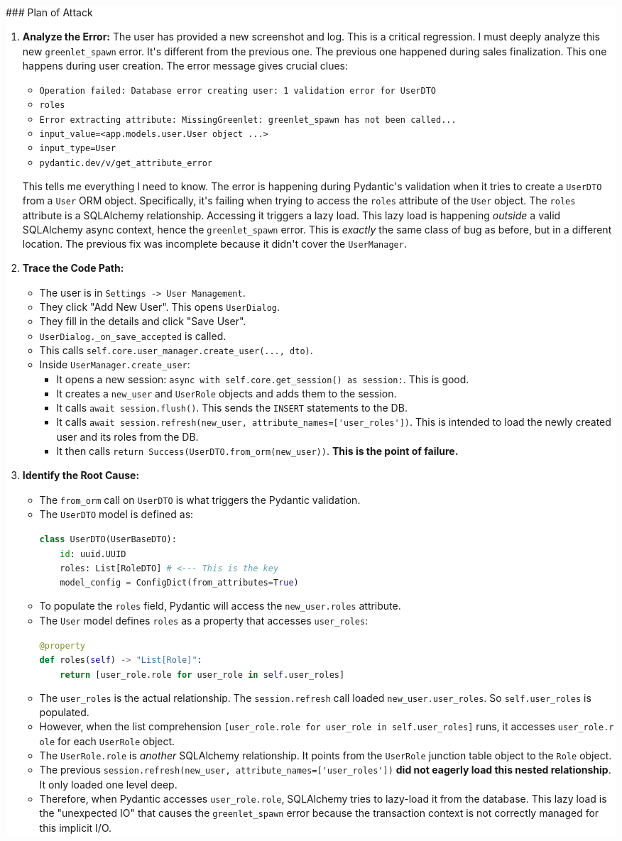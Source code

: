 <think>
### Plan of Attack

1.  **Analyze the Error:** The user has provided a new screenshot and log. This is a critical regression. I must deeply analyze this new `greenlet_spawn` error. It's different from the previous one. The previous one happened during sales finalization. This one happens during user creation. The error message gives crucial clues:
    *   `Operation failed: Database error creating user: 1 validation error for UserDTO`
    *   `roles`
    *   `Error extracting attribute: MissingGreenlet: greenlet_spawn has not been called...`
    *   `input_value=<app.models.user.User object ...>`
    *   `input_type=User`
    *   `pydantic.dev/v/get_attribute_error`

    This tells me everything I need to know. The error is happening during Pydantic's validation when it tries to create a `UserDTO` from a `User` ORM object. Specifically, it's failing when trying to access the `roles` attribute of the `User` object. The `roles` attribute is a SQLAlchemy relationship. Accessing it triggers a lazy load. This lazy load is happening *outside* a valid SQLAlchemy async context, hence the `greenlet_spawn` error. This is *exactly* the same class of bug as before, but in a different location. The previous fix was incomplete because it didn't cover the `UserManager`.

2.  **Trace the Code Path:**
    *   The user is in `Settings -> User Management`.
    *   They click "Add New User". This opens `UserDialog`.
    *   They fill in the details and click "Save User".
    *   `UserDialog._on_save_accepted` is called.
    *   This calls `self.core.user_manager.create_user(..., dto)`.
    *   Inside `UserManager.create_user`:
        *   It opens a new session: `async with self.core.get_session() as session:`. This is good.
        *   It creates a `new_user` and `UserRole` objects and adds them to the session.
        *   It calls `await session.flush()`. This sends the `INSERT` statements to the DB.
        *   It calls `await session.refresh(new_user, attribute_names=['user_roles'])`. This is intended to load the newly created user and its roles from the DB.
        *   It then calls `return Success(UserDTO.from_orm(new_user))`. **This is the point of failure.**

3.  **Identify the Root Cause:**
    *   The `from_orm` call on `UserDTO` is what triggers the Pydantic validation.
    *   The `UserDTO` model is defined as:
        ```python
        class UserDTO(UserBaseDTO):
            id: uuid.UUID
            roles: List[RoleDTO] # <--- This is the key
            model_config = ConfigDict(from_attributes=True)
        ```
    *   To populate the `roles` field, Pydantic will access the `new_user.roles` attribute.
    *   The `User` model defines `roles` as a property that accesses `user_roles`:
        ```python
        @property
        def roles(self) -> "List[Role]":
            return [user_role.role for user_role in self.user_roles]
        ```
    *   The `user_roles` is the actual relationship. The `session.refresh` call loaded `new_user.user_roles`. So `self.user_roles` is populated.
    *   However, when the list comprehension `[user_role.role for user_role in self.user_roles]` runs, it accesses `user_role.role` for each `UserRole` object.
    *   The `UserRole.role` is *another* SQLAlchemy relationship. It points from the `UserRole` junction table object to the `Role` object.
    *   The previous `session.refresh(new_user, attribute_names=['user_roles'])` **did not eagerly load this nested relationship**. It only loaded one level deep.
    *   Therefore, when Pydantic accesses `user_role.role`, SQLAlchemy tries to lazy-load it from the database. This lazy load is the "unexpected IO" that causes the `greenlet_spawn` error because the transaction context is not correctly managed for this implicit I/O.
